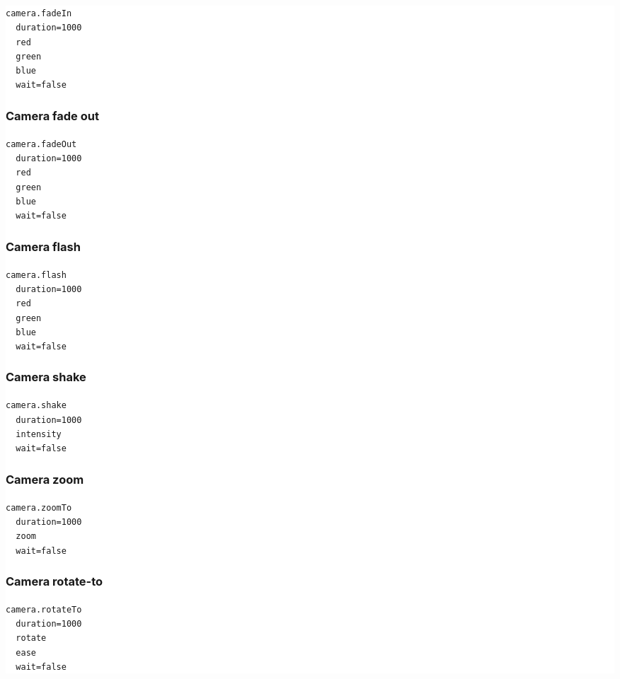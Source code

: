 ```
camera.fadeIn
  duration=1000
  red
  green
  blue
  wait=false
```

### Camera fade out

```
camera.fadeOut
  duration=1000
  red
  green
  blue
  wait=false
```

### Camera flash

```
camera.flash
  duration=1000
  red
  green
  blue
  wait=false
```

### Camera shake

```
camera.shake
  duration=1000
  intensity
  wait=false
```

### Camera zoom

```
camera.zoomTo
  duration=1000
  zoom
  wait=false
```

### Camera rotate-to

```
camera.rotateTo
  duration=1000
  rotate
  ease
  wait=false
```
